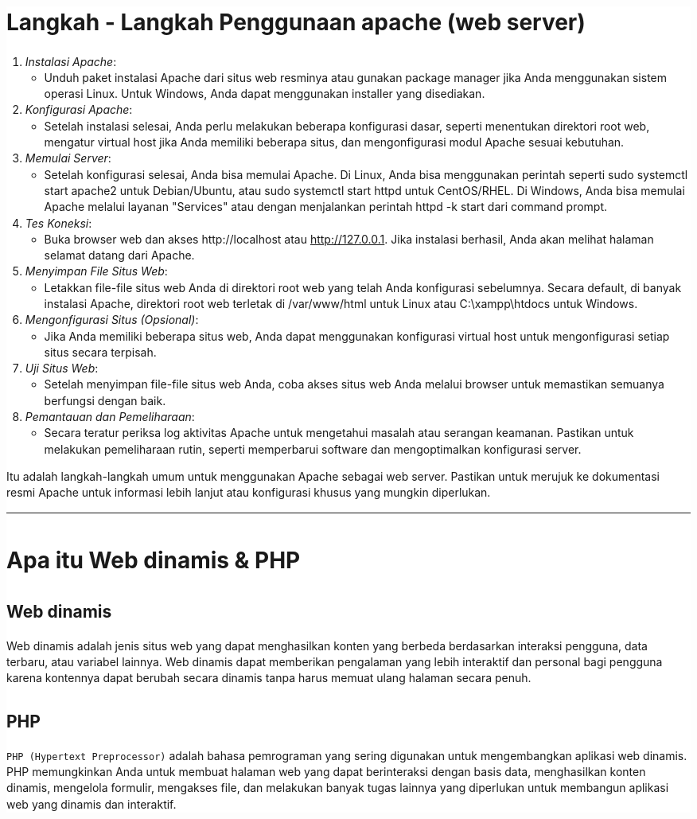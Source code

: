 
# Langkah - Langkah Penggunaan apache (web server)

1. *Instalasi Apache*:
    - Unduh paket instalasi Apache dari situs web resminya atau gunakan package manager jika Anda menggunakan sistem operasi Linux. Untuk Windows, Anda dapat menggunakan installer yang disediakan.
2. *Konfigurasi Apache*:
    - Setelah instalasi selesai, Anda perlu melakukan beberapa konfigurasi dasar, seperti menentukan direktori root web, mengatur virtual host jika Anda memiliki beberapa situs, dan mengonfigurasi modul Apache sesuai kebutuhan.
3. *Memulai Server*:
    - Setelah konfigurasi selesai, Anda bisa memulai Apache. Di Linux, Anda bisa menggunakan perintah seperti sudo systemctl start apache2 untuk Debian/Ubuntu, atau sudo systemctl start httpd untuk CentOS/RHEL. Di Windows, Anda bisa memulai Apache melalui layanan "Services" atau dengan menjalankan perintah httpd -k start dari command prompt.
4. *Tes Koneksi*:
    - Buka browser web dan akses http://localhost atau http://127.0.0.1. Jika instalasi berhasil, Anda akan melihat halaman selamat datang dari Apache.
5. *Menyimpan File Situs Web*:
    - Letakkan file-file situs web Anda di direktori root web yang telah Anda konfigurasi sebelumnya. Secara default, di banyak instalasi Apache, direktori root web terletak di /var/www/html untuk Linux atau C:\xampp\htdocs untuk Windows.
6. *Mengonfigurasi Situs (Opsional)*:
    - Jika Anda memiliki beberapa situs web, Anda dapat menggunakan konfigurasi virtual host untuk mengonfigurasi setiap situs secara terpisah.
7. *Uji Situs Web*:
    - Setelah menyimpan file-file situs web Anda, coba akses situs web Anda melalui browser untuk memastikan semuanya berfungsi dengan baik.
8. *Pemantauan dan Pemeliharaan*:
    - Secara teratur periksa log aktivitas Apache untuk mengetahui masalah atau serangan keamanan. Pastikan untuk melakukan pemeliharaan rutin, seperti memperbarui software dan mengoptimalkan konfigurasi server.

Itu adalah langkah-langkah umum untuk menggunakan Apache sebagai web server. Pastikan untuk merujuk ke dokumentasi resmi Apache untuk informasi lebih lanjut atau konfigurasi khusus yang mungkin diperlukan.

---
# Apa itu Web dinamis & PHP
## Web dinamis 
Web dinamis adalah jenis situs web yang dapat menghasilkan konten yang berbeda berdasarkan interaksi pengguna, data terbaru, atau variabel lainnya. Web dinamis dapat memberikan pengalaman yang lebih interaktif dan personal bagi pengguna karena kontennya dapat berubah secara dinamis tanpa harus memuat ulang halaman secara penuh.

## PHP
`PHP (Hypertext Preprocessor)` adalah bahasa pemrograman yang sering digunakan untuk mengembangkan aplikasi web dinamis. PHP memungkinkan Anda untuk membuat halaman web yang dapat berinteraksi dengan basis data, menghasilkan konten dinamis, mengelola formulir, mengakses file, dan melakukan banyak tugas lainnya yang diperlukan untuk membangun aplikasi web yang dinamis dan interaktif.
